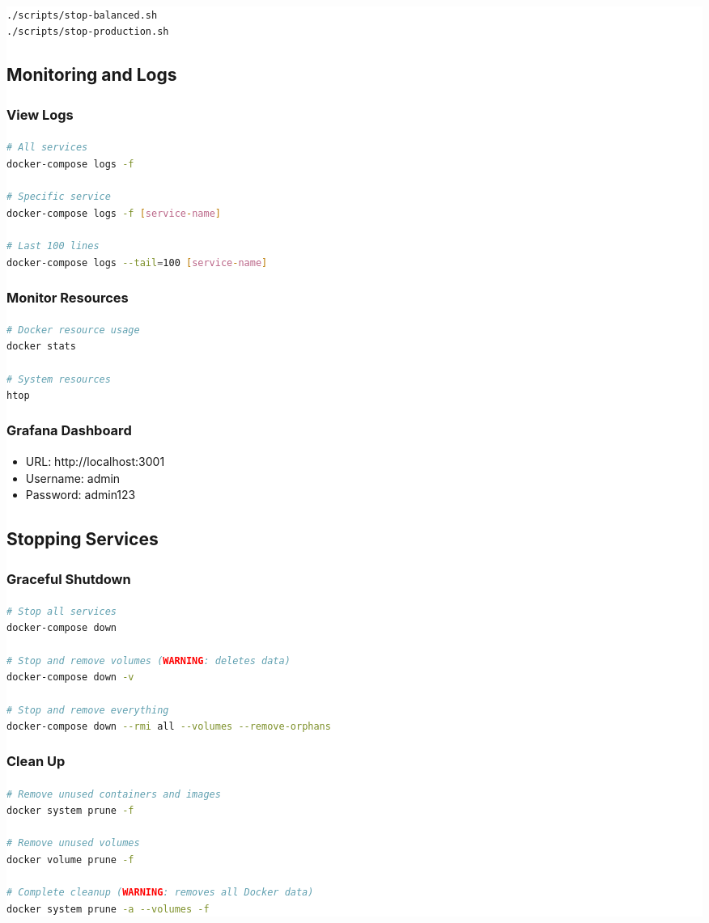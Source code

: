 ```
./scripts/stop-balanced.sh
./scripts/stop-production.sh
```

## Monitoring and Logs

### View Logs
```bash
# All services
docker-compose logs -f

# Specific service
docker-compose logs -f [service-name]

# Last 100 lines
docker-compose logs --tail=100 [service-name]
```

### Monitor Resources
```bash
# Docker resource usage
docker stats

# System resources
htop
```

### Grafana Dashboard
- URL: http://localhost:3001
- Username: admin
- Password: admin123

## Stopping Services

### Graceful Shutdown
```bash
# Stop all services
docker-compose down

# Stop and remove volumes (WARNING: deletes data)
docker-compose down -v

# Stop and remove everything
docker-compose down --rmi all --volumes --remove-orphans
```

### Clean Up
```bash
# Remove unused containers and images
docker system prune -f

# Remove unused volumes
docker volume prune -f

# Complete cleanup (WARNING: removes all Docker data)
docker system prune -a --volumes -f
```

